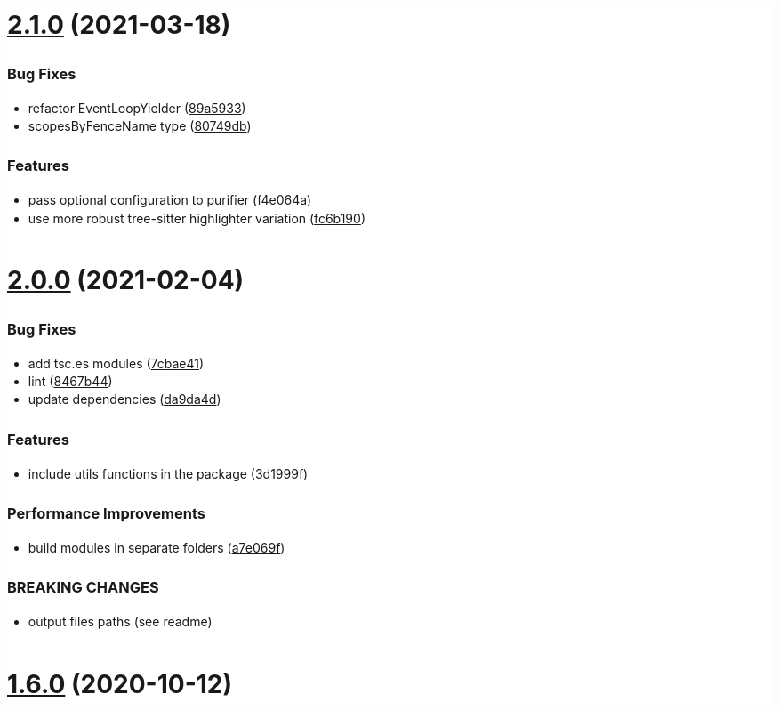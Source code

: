 # [2.1.0](https://github.com/atom-ide-community/atom-ide-markdown-service/compare/v2.0.0...v2.1.0) (2021-03-18)


### Bug Fixes

* refactor EventLoopYielder ([89a5933](https://github.com/atom-ide-community/atom-ide-markdown-service/commit/89a5933447f9cb37de3a3c143d54f0c8eaf2e9df))
* scopesByFenceName type ([80749db](https://github.com/atom-ide-community/atom-ide-markdown-service/commit/80749db7047401cbd60a25e9fae76038b2987f57))


### Features

* pass optional configuration to purifier ([f4e064a](https://github.com/atom-ide-community/atom-ide-markdown-service/commit/f4e064abe236e36e0c1c0fa94d45466d6267b580))
* use more robust tree-sitter highlighter variation ([fc6b190](https://github.com/atom-ide-community/atom-ide-markdown-service/commit/fc6b19022493414c72261cdcdde5326d5192e632))

# [2.0.0](https://github.com/atom-ide-community/atom-ide-markdown-service/compare/v1.6.0...v2.0.0) (2021-02-04)


### Bug Fixes

* add tsc.es modules ([7cbae41](https://github.com/atom-ide-community/atom-ide-markdown-service/commit/7cbae414aa0c01efb74bdeedeab900caff48f93c))
* lint ([8467b44](https://github.com/atom-ide-community/atom-ide-markdown-service/commit/8467b44b4ed3b8802385702ccca07b166942fe90))
* update dependencies ([da9da4d](https://github.com/atom-ide-community/atom-ide-markdown-service/commit/da9da4dc4e74d54263a7867478e72aefce94ae01))


### Features

* include utils functions in the package ([3d1999f](https://github.com/atom-ide-community/atom-ide-markdown-service/commit/3d1999f7637d7b4ae7f1467b110f92562ba0355f))


### Performance Improvements

* build modules in separate folders ([a7e069f](https://github.com/atom-ide-community/atom-ide-markdown-service/commit/a7e069fa93fd37c6c8300436a68a09661e9f2537))


### BREAKING CHANGES

* output files paths (see readme)

# [1.6.0](https://github.com/atom-ide-community/atom-ide-markdown-service/compare/v1.5.1...v1.6.0) (2020-10-12)
